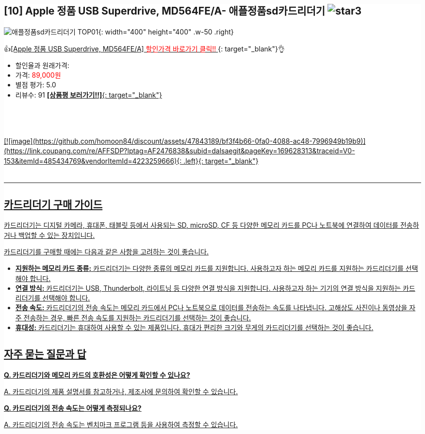 
        
       
## [10] Apple 정품 USB Superdrive, MD564FE/A- 애플정품sd카드리더기  <img width="81" alt="star3" src="https://user-images.githubusercontent.com/78655692/151471989-9e21d7a8-a7b6-44b0-b598-2bb204b56b00.png">

![애플정품sd카드리더기 TOP01](https://thumbnail9.coupangcdn.com/thumbnails/remote/230x230ex/image/product/image/vendoritem/2019/03/21/3098294213/d790f0f7-604e-46e8-8777-01e219a0b0b6.jpg){: width="400" height="400" .w-50 .right}


👍<a href="https://link.coupang.com/re/AFFSDP?lptag=AF2476838&subid=dalsaegit&pageKey=169628313&traceid=V0-153&itemId=485434769&vendorItemId=4223259666">[Apple 정품 USB Superdrive, MD564FE/A]<font color=red> 할인가격 바로가기 클릭!! </font></a>{: target="_blank"}👌
<br>
- 할인율과 원래가격: 
- 가격: <span style='color:red'>89,000원</span>
- 별점 평가: 5.0
- 리뷰수: 91 <a href="https://link.coupang.com/re/AFFSDP?lptag=AF2476838&subid=dalsaegit&pageKey=169628313&traceid=V0-153&itemId=485434769&vendorItemId=4223259666"> <strong>[상품평 보러가기!!]</strong>{: target="_blank"}
<br>
<br>
<br>
[![image](https://github.com/homoon84/discount/assets/47843189/bf3f4b66-0fa0-4088-ac48-7996949b19b9)](https://link.coupang.com/re/AFFSDP?lptag=AF2476838&subid=dalsaegit&pageKey=169628313&traceid=V0-153&itemId=485434769&vendorItemId=4223259666){: .left}{: target="_blank"}
<br>
<br>

---
## 카드리더기 구매 가이드

카드리더기는 디지털 카메라, 휴대폰, 태블릿 등에서 사용되는 SD, microSD, CF 등 다양한 메모리 카드를 PC나 노트북에 연결하여 데이터를 전송하거나 백업할 수 있는 장치입니다.

카드리더기를 구매할 때에는 다음과 같은 사항을 고려하는 것이 좋습니다.

* **지원하는 메모리 카드 종류:** 카드리더기는 다양한 종류의 메모리 카드를 지원합니다. 사용하고자 하는 메모리 카드를 지원하는 카드리더기를 선택해야 합니다.
* **연결 방식:** 카드리더기는 USB, Thunderbolt, 라이트닝 등 다양한 연결 방식을 지원합니다. 사용하고자 하는 기기의 연결 방식을 지원하는 카드리더기를 선택해야 합니다.
* **전송 속도:** 카드리더기의 전송 속도는 메모리 카드에서 PC나 노트북으로 데이터를 전송하는 속도를 나타냅니다. 고해상도 사진이나 동영상을 자주 전송하는 경우, 빠른 전송 속도를 지원하는 카드리더기를 선택하는 것이 좋습니다.
* **휴대성:** 카드리더기는 휴대하여 사용할 수 있는 제품입니다. 휴대가 편리한 크기와 무게의 카드리더기를 선택하는 것이 좋습니다.

## 자주 묻는 질문과 답

**Q. 카드리더기와 메모리 카드의 호환성은 어떻게 확인할 수 있나요?**

A. 카드리더기의 제품 설명서를 참고하거나, 제조사에 문의하여 확인할 수 있습니다.

**Q. 카드리더기의 전송 속도는 어떻게 측정되나요?**

A. 카드리더기의 전송 속도는 벤치마크 프로그램 등을 사용하여 측정할 수 있습니다.

